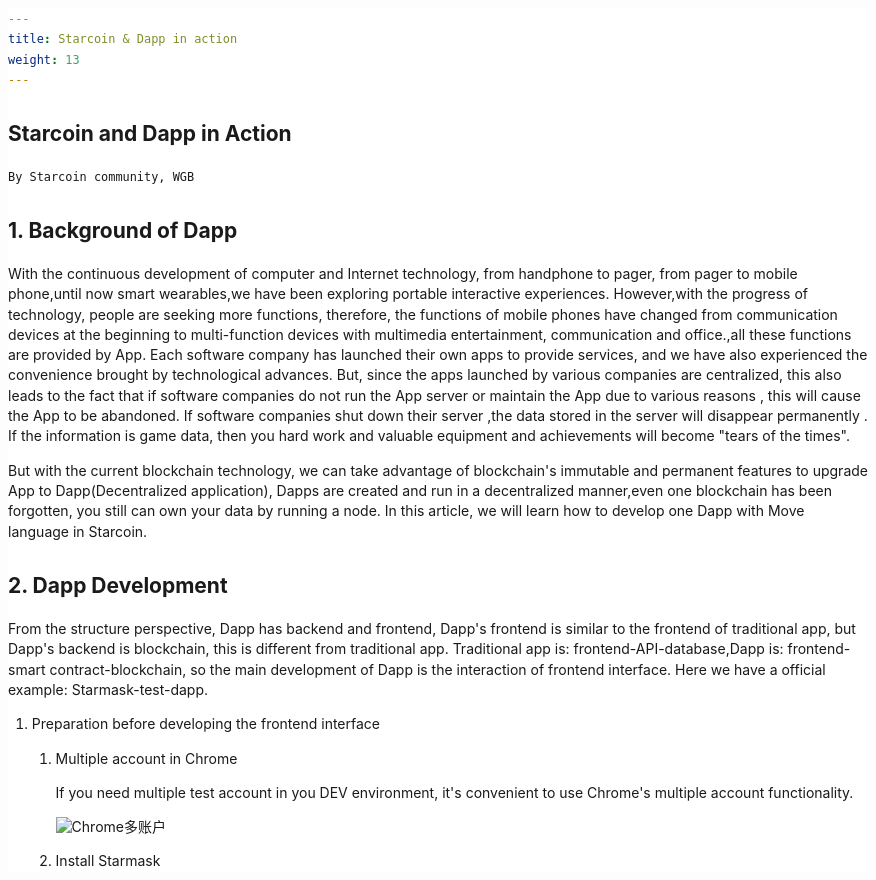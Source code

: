 ```yaml
---
title: Starcoin & Dapp in action
weight: 13
---
```


## Starcoin and Dapp in Action

```
By Starcoin community, WGB 
```



## 1. Background of Dapp

With the continuous development of computer and Internet technology, from handphone to pager, from pager to mobile phone,until now smart wearables,we have been exploring portable interactive experiences. However,with the progress of  technology, people are seeking more functions, therefore, the functions of mobile phones have changed from communication devices at the beginning to multi-function devices with multimedia entertainment, communication and office.,all these functions are provided by App. Each software company has launched their own apps to provide services, and we have also experienced the convenience brought by technological advances. But, since the apps launched by various companies are centralized, this also leads to the fact that if software companies  do not run the App server or maintain the App due to various reasons , this will cause the App to be abandoned. If software companies shut down their server ,the data stored in the server will disappear permanently . If the information is game data, then you hard work  and valuable equipment and achievements will become "tears of the times".

But with the current blockchain technology, we can take advantage of  blockchain's immutable and permanent features to upgrade App to Dapp(Decentralized application), Dapps are created and run in a decentralized manner,even one blockchain has been forgotten, you still can own your data by running a node. In this article, we will learn how to develop one Dapp with Move language in Starcoin.



## 2. Dapp Development

From the structure perspective, Dapp has backend and frontend, Dapp's frontend is similar to the frontend of traditional app, but Dapp's backend is blockchain, this is different from traditional app. Traditional app is: frontend-API-database,Dapp is: frontend-smart contract-blockchain, so the main development of Dapp is the interaction of frontend interface. Here we have a official example: Starmask-test-dapp.

1. Preparation before developing the frontend interface

   1. Multiple account in Chrome

      If you need multiple  test account in you DEV environment, it's convenient to use Chrome's multiple account functionality. 

      ![Chrome多账户](https://tva1.sinaimg.cn/large/008i3skNly1gvlil0ehkqj60sw0m50u502.jpg)

   2. Install Starmask
